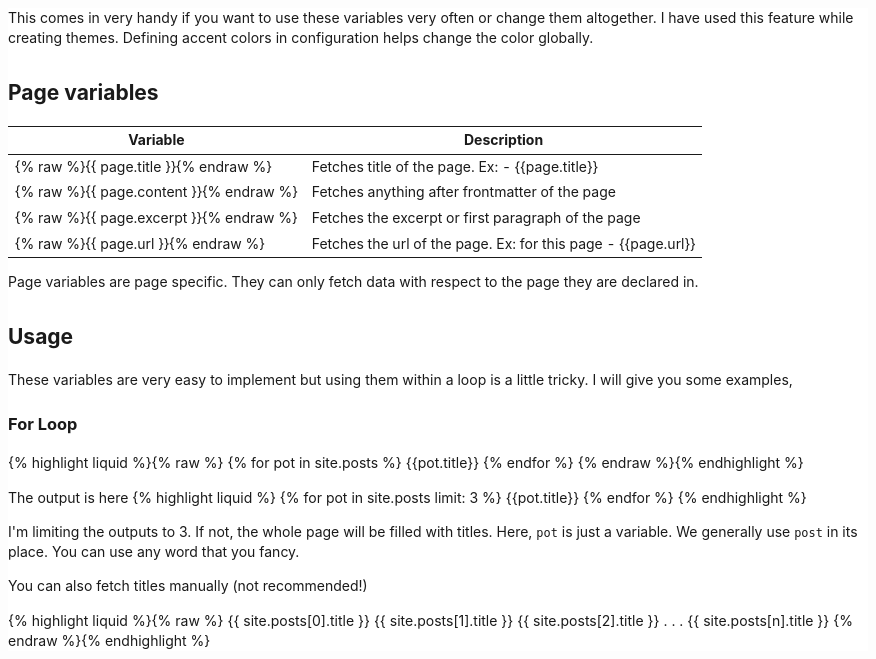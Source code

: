 

This comes in very handy if you want to use these variables very often or change them altogether. I have used this feature while creating themes. Defining accent colors in configuration helps change the color globally.


## Page variables

| Variable |   Description |
|----------|---------------|
|{% raw %}{{ page.title }}{% endraw %}|Fetches title of the page. Ex: - {{page.title}}|
|{% raw %}{{ page.content }}{% endraw %}|Fetches anything after frontmatter of the page|
|{% raw %}{{ page.excerpt }}{% endraw %}|Fetches the excerpt or first paragraph of the page|
|{% raw %}{{ page.url }}{% endraw %}|Fetches the url of the page. Ex: for this page - {{page.url}}|

Page variables are page specific. They can only fetch data with respect to the page they are declared in.


## Usage
These variables are very easy to implement but using them within a loop is a little tricky. I will give you some examples,

### For Loop

{% highlight liquid %}{% raw %}
{% for pot in site.posts %}
{{pot.title}}
{% endfor %}
{% endraw %}{% endhighlight %}

The output is here
{% highlight liquid %}
{% for pot in site.posts limit: 3 %}
{{pot.title}}
{% endfor %}
{% endhighlight %}

I'm limiting the outputs to 3. If not, the whole page will be filled with titles. Here, ``pot`` is just a variable. We generally use ``post`` in its place. You can use any word that you fancy.

You can also fetch titles manually (not recommended!)

{% highlight liquid %}{% raw %}
{{ site.posts[0].title }}
{{ site.posts[1].title }}
{{ site.posts[2].title }}
.
.
.
{{ site.posts[n].title }}
{% endraw %}{% endhighlight %}
